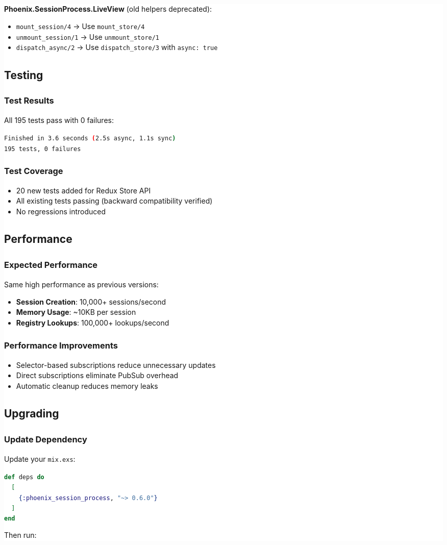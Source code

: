 **Phoenix.SessionProcess.LiveView** (old helpers deprecated):
- `mount_session/4` → Use `mount_store/4`
- `unmount_session/1` → Use `unmount_store/1`
- `dispatch_async/2` → Use `dispatch_store/3` with `async: true`

## Testing

### Test Results

All 195 tests pass with 0 failures:

```bash
Finished in 3.6 seconds (2.5s async, 1.1s sync)
195 tests, 0 failures
```

### Test Coverage

- 20 new tests added for Redux Store API
- All existing tests passing (backward compatibility verified)
- No regressions introduced

## Performance

### Expected Performance

Same high performance as previous versions:
- **Session Creation**: 10,000+ sessions/second
- **Memory Usage**: ~10KB per session
- **Registry Lookups**: 100,000+ lookups/second

### Performance Improvements

- Selector-based subscriptions reduce unnecessary updates
- Direct subscriptions eliminate PubSub overhead
- Automatic cleanup reduces memory leaks

## Upgrading

### Update Dependency

Update your `mix.exs`:

```elixir
def deps do
  [
    {:phoenix_session_process, "~> 0.6.0"}
  ]
end
```

Then run:
